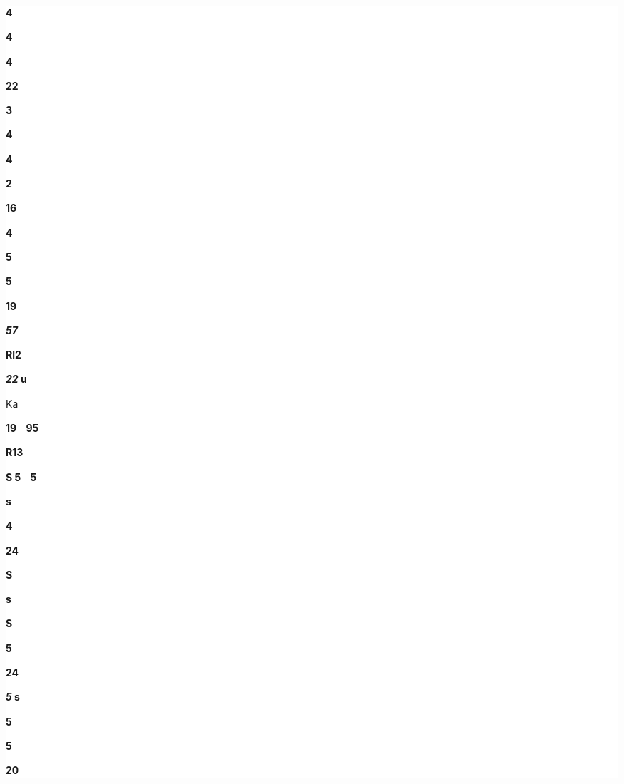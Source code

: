 <p><span class="font13" style="font-weight:bold;">4</span></p></td><td style="vertical-align:bottom;">
<p><span class="font13" style="font-weight:bold;">4</span></p></td><td style="vertical-align:bottom;">
<p><span class="font13" style="font-weight:bold;">4</span></p></td><td style="vertical-align:bottom;">
<p><span class="font13" style="font-weight:bold;">22</span></p></td><td style="vertical-align:bottom;">
<p><span class="font13" style="font-weight:bold;">3</span></p></td><td style="vertical-align:bottom;">
<p><span class="font13" style="font-weight:bold;">4</span></p></td><td style="vertical-align:bottom;">
<p><span class="font13" style="font-weight:bold;">4</span></p></td><td style="vertical-align:bottom;">
<p><span class="font13" style="font-weight:bold;">2</span></p></td><td style="vertical-align:bottom;">
<p><span class="font13" style="font-weight:bold;">16</span></p></td><td style="vertical-align:bottom;">
<p><span class="font13" style="font-weight:bold;">4</span></p></td><td style="vertical-align:bottom;">
<p><span class="font13" style="font-weight:bold;">5</span></p></td><td style="vertical-align:bottom;">
<p><span class="font13" style="font-weight:bold;">5</span></p></td><td style="vertical-align:bottom;">
<p><span class="font13" style="font-weight:bold;">19</span></p></td><td style="vertical-align:bottom;">
<p><span class="font2" style="font-weight:bold;font-style:italic;">57</span></p></td><td style="vertical-align:bottom;">
<p><span class="font13" style="font-weight:bold;">Rl2</span></p></td><td style="vertical-align:bottom;">
<p><span class="font13" style="font-weight:bold;font-style:italic;">22</span><span class="font13" style="font-weight:bold;"> u</span></p></td><td style="vertical-align:bottom;">
<p><span class="font6">Ka</span></p></td><td style="vertical-align:bottom;">
<p><span class="font13" style="font-weight:bold;">19 &nbsp;&nbsp;&nbsp;95</span></p></td><td style="vertical-align:top;"></td></tr>
<tr><td style="vertical-align:bottom;">
<p><span class="font13" style="font-weight:bold;">R13</span></p></td><td style="vertical-align:bottom;">
<p><span class="font13" style="font-weight:bold;">S 5 &nbsp;&nbsp;&nbsp;5</span></p></td><td style="vertical-align:bottom;">
<p><span class="font13" style="font-weight:bold;">s</span></p></td><td style="vertical-align:bottom;">
<p><span class="font13" style="font-weight:bold;">4</span></p></td><td style="vertical-align:bottom;">
<p><span class="font13" style="font-weight:bold;">24</span></p></td><td style="vertical-align:bottom;">
<p><span class="font13" style="font-weight:bold;">S</span></p></td><td style="vertical-align:bottom;">
<p><span class="font13" style="font-weight:bold;">s</span></p></td><td style="vertical-align:bottom;">
<p><span class="font13" style="font-weight:bold;">S</span></p></td><td style="vertical-align:bottom;">
<p><span class="font13" style="font-weight:bold;">5</span></p></td><td style="vertical-align:bottom;">
<p><span class="font13" style="font-weight:bold;">24</span></p></td><td style="vertical-align:bottom;">
<p><span class="font2" style="font-weight:bold;font-style:italic;">5</span><span class="font13" style="font-weight:bold;"> s</span></p></td><td style="vertical-align:bottom;">
<p><span class="font13" style="font-weight:bold;">5</span></p></td><td style="vertical-align:bottom;">
<p><span class="font13" style="font-weight:bold;">5</span></p></td><td style="vertical-align:bottom;">
<p><span class="font13" style="font-weight:bold;">20</span></p></td><td style="vertical-align:bottom;">